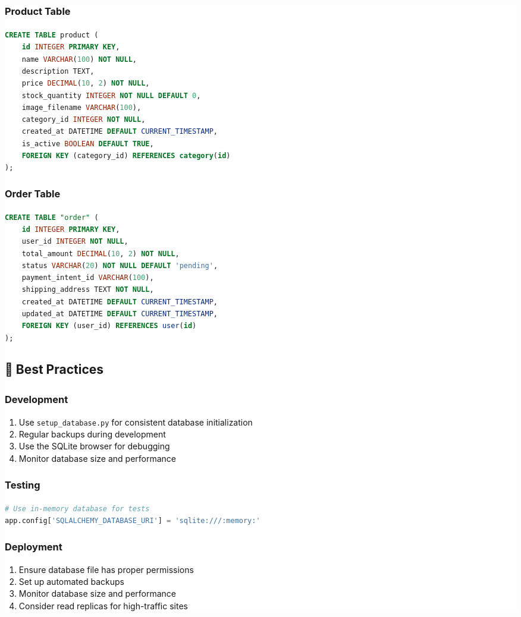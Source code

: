 
### Product Table
```sql
CREATE TABLE product (
    id INTEGER PRIMARY KEY,
    name VARCHAR(100) NOT NULL,
    description TEXT,
    price DECIMAL(10, 2) NOT NULL,
    stock_quantity INTEGER NOT NULL DEFAULT 0,
    image_filename VARCHAR(100),
    category_id INTEGER NOT NULL,
    created_at DATETIME DEFAULT CURRENT_TIMESTAMP,
    is_active BOOLEAN DEFAULT TRUE,
    FOREIGN KEY (category_id) REFERENCES category(id)
);
```

### Order Table
```sql
CREATE TABLE "order" (
    id INTEGER PRIMARY KEY,
    user_id INTEGER NOT NULL,
    total_amount DECIMAL(10, 2) NOT NULL,
    status VARCHAR(20) NOT NULL DEFAULT 'pending',
    payment_intent_id VARCHAR(100),
    shipping_address TEXT NOT NULL,
    created_at DATETIME DEFAULT CURRENT_TIMESTAMP,
    updated_at DATETIME DEFAULT CURRENT_TIMESTAMP,
    FOREIGN KEY (user_id) REFERENCES user(id)
);
```

## 🎯 Best Practices

### Development
1. Use `setup_database.py` for consistent database initialization
2. Regular backups during development
3. Use the SQLite browser for debugging
4. Monitor database size and performance

### Testing
```python
# Use in-memory database for tests
app.config['SQLALCHEMY_DATABASE_URI'] = 'sqlite:///:memory:'
```

### Deployment
1. Ensure database file has proper permissions
2. Set up automated backups
3. Monitor database size and performance
4. Consider read replicas for high-traffic sites
